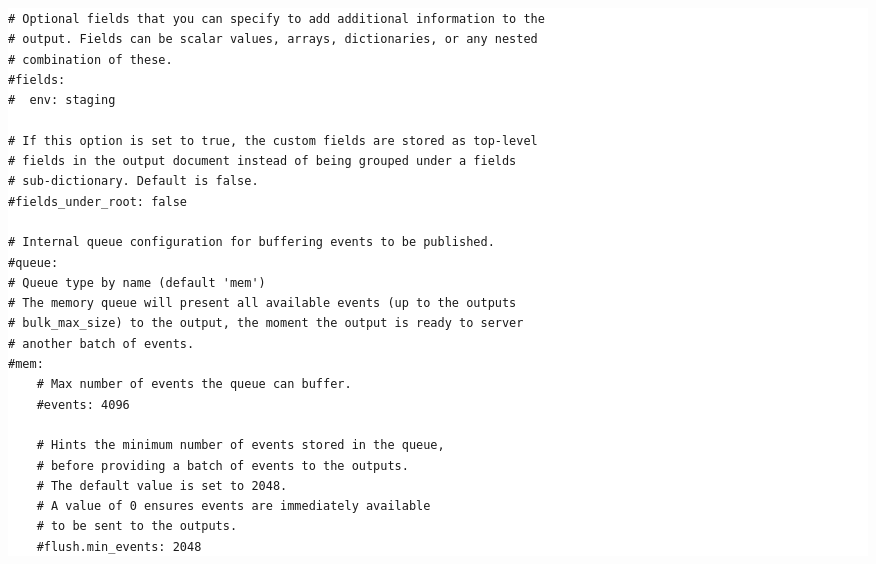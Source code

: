     # Optional fields that you can specify to add additional information to the
    # output. Fields can be scalar values, arrays, dictionaries, or any nested
    # combination of these.
    #fields:
    #  env: staging

    # If this option is set to true, the custom fields are stored as top-level
    # fields in the output document instead of being grouped under a fields
    # sub-dictionary. Default is false.
    #fields_under_root: false

    # Internal queue configuration for buffering events to be published.
    #queue:
    # Queue type by name (default 'mem')
    # The memory queue will present all available events (up to the outputs
    # bulk_max_size) to the output, the moment the output is ready to server
    # another batch of events.
    #mem:
        # Max number of events the queue can buffer.
        #events: 4096

        # Hints the minimum number of events stored in the queue,
        # before providing a batch of events to the outputs.
        # The default value is set to 2048.
        # A value of 0 ensures events are immediately available
        # to be sent to the outputs.
        #flush.min_events: 2048
